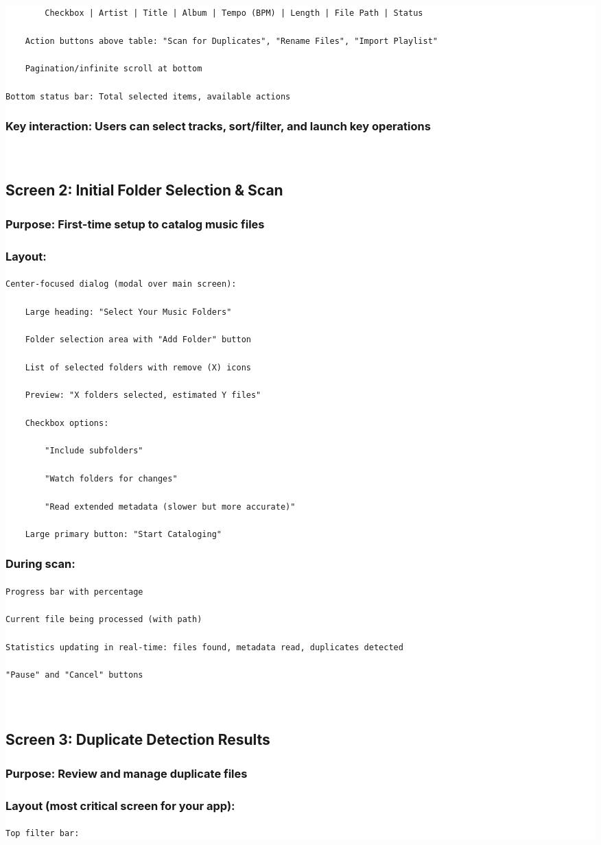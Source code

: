             Checkbox | Artist | Title | Album | Tempo (BPM) | Length | File Path | Status

        Action buttons above table: "Scan for Duplicates", "Rename Files", "Import Playlist"

        Pagination/infinite scroll at bottom

    Bottom status bar: Total selected items, available actions

### Key interaction: Users can select tracks, sort/filter, and launch key operations

​
## Screen 2: Initial Folder Selection & Scan

### Purpose: First-time setup to catalog music files

### Layout:

    Center-focused dialog (modal over main screen):

        Large heading: "Select Your Music Folders"

        Folder selection area with "Add Folder" button

        List of selected folders with remove (X) icons

        Preview: "X folders selected, estimated Y files"

        Checkbox options:

            "Include subfolders"

            "Watch folders for changes"

            "Read extended metadata (slower but more accurate)"

        Large primary button: "Start Cataloging"

### During scan:

    Progress bar with percentage

    Current file being processed (with path)

    Statistics updating in real-time: files found, metadata read, duplicates detected

    "Pause" and "Cancel" buttons

    ​

## Screen 3: Duplicate Detection Results

### Purpose: Review and manage duplicate files

### Layout (most critical screen for your app):

    Top filter bar:
